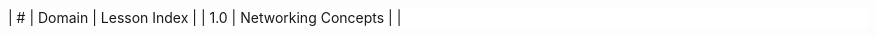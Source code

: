 | #   | Domain                                                                                                                                                                                                                                                                                                                                                                                                                                                                                                                                                                                                                                                                                                                                                                                                                                                                                                                                                                                                                                                                                                                                                                                                                                                                                                                                                                                                                                                                                                                                                                                                                                                                                                                                                                                                                                                                                                                                                                                 | Lesson Index                                                                                                                                                  |
| 1.0 | Networking Concepts                                                                                                                                                                                                                                                                                                                                                                                                                                                                                                                                                                                                                                                                                                                                                                                                                                                                                                                                                                                                                                                                                                                                                                                                                                                                                                                                                                                                                                                                                                                                                                                                                                                                                                                                                                                                                                                                                                                                                                    |                                                                                                                                                               |